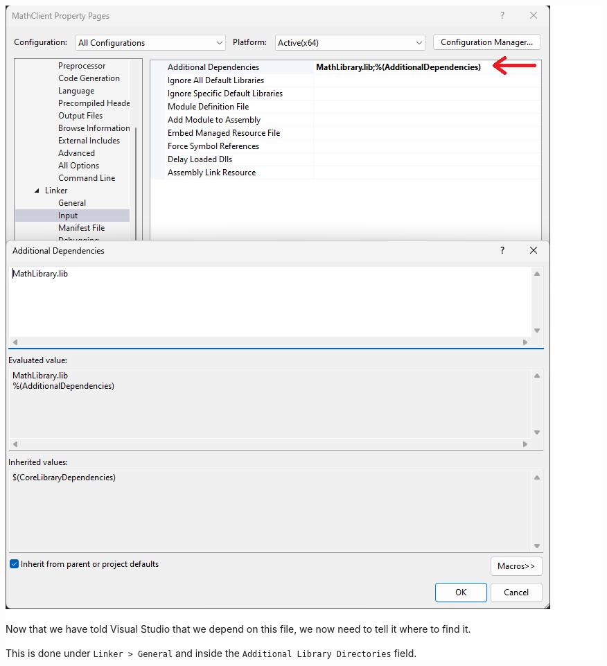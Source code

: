 ![](./images/dll_library_8.png)

Now that we have told Visual Studio that we depend on this file, we now need to tell it where to find it.

This is done under `Linker > General` and inside the `Additional Library Directories` field.
